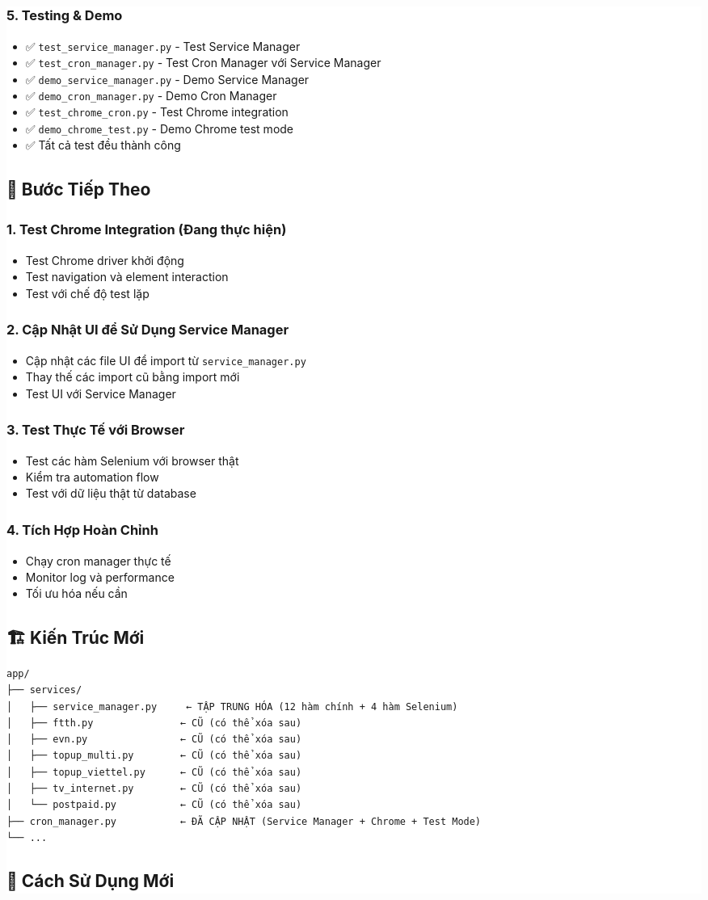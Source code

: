 ### 5. **Testing & Demo**
- ✅ `test_service_manager.py` - Test Service Manager
- ✅ `test_cron_manager.py` - Test Cron Manager với Service Manager  
- ✅ `demo_service_manager.py` - Demo Service Manager
- ✅ `demo_cron_manager.py` - Demo Cron Manager
- ✅ `test_chrome_cron.py` - Test Chrome integration
- ✅ `demo_chrome_test.py` - Demo Chrome test mode
- ✅ Tất cả test đều thành công

## 🔄 Bước Tiếp Theo

### 1. **Test Chrome Integration** (Đang thực hiện)
- Test Chrome driver khởi động
- Test navigation và element interaction
- Test với chế độ test lặp

### 2. **Cập Nhật UI để Sử Dụng Service Manager**
- Cập nhật các file UI để import từ `service_manager.py`
- Thay thế các import cũ bằng import mới
- Test UI với Service Manager

### 3. **Test Thực Tế với Browser**
- Test các hàm Selenium với browser thật
- Kiểm tra automation flow
- Test với dữ liệu thật từ database

### 4. **Tích Hợp Hoàn Chỉnh**
- Chạy cron manager thực tế
- Monitor log và performance
- Tối ưu hóa nếu cần

## 🏗️ Kiến Trúc Mới

```
app/
├── services/
│   ├── service_manager.py     ← TẬP TRUNG HÓA (12 hàm chính + 4 hàm Selenium)
│   ├── ftth.py               ← CŨ (có thể xóa sau)
│   ├── evn.py                ← CŨ (có thể xóa sau)
│   ├── topup_multi.py        ← CŨ (có thể xóa sau)
│   ├── topup_viettel.py      ← CŨ (có thể xóa sau)
│   ├── tv_internet.py        ← CŨ (có thể xóa sau)
│   └── postpaid.py           ← CŨ (có thể xóa sau)
├── cron_manager.py           ← ĐÃ CẬP NHẬT (Service Manager + Chrome + Test Mode)
└── ...
```

## 🚀 Cách Sử Dụng Mới
